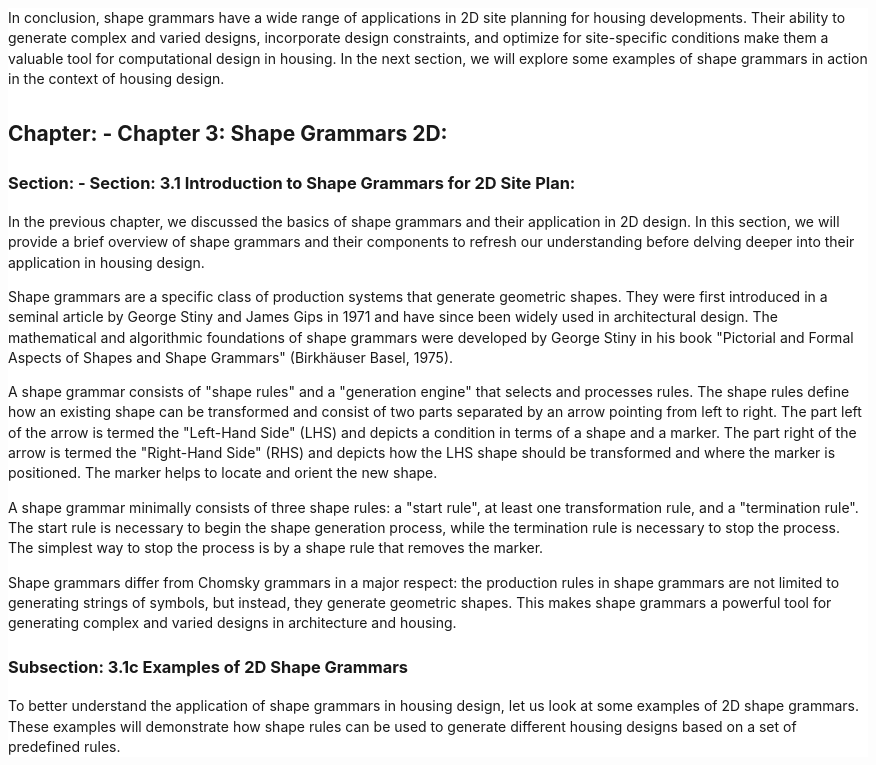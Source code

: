 

In conclusion, shape grammars have a wide range of applications in 2D site planning for housing developments. Their ability to generate complex and varied designs, incorporate design constraints, and optimize for site-specific conditions make them a valuable tool for computational design in housing. In the next section, we will explore some examples of shape grammars in action in the context of housing design.





## Chapter: - Chapter 3: Shape Grammars 2D:



### Section: - Section: 3.1 Introduction to Shape Grammars for 2D Site Plan:



In the previous chapter, we discussed the basics of shape grammars and their application in 2D design. In this section, we will provide a brief overview of shape grammars and their components to refresh our understanding before delving deeper into their application in housing design.



Shape grammars are a specific class of production systems that generate geometric shapes. They were first introduced in a seminal article by George Stiny and James Gips in 1971 and have since been widely used in architectural design. The mathematical and algorithmic foundations of shape grammars were developed by George Stiny in his book "Pictorial and Formal Aspects of Shapes and Shape Grammars" (Birkhäuser Basel, 1975). 



A shape grammar consists of "shape rules" and a "generation engine" that selects and processes rules. The shape rules define how an existing shape can be transformed and consist of two parts separated by an arrow pointing from left to right. The part left of the arrow is termed the "Left-Hand Side" (LHS) and depicts a condition in terms of a shape and a marker. The part right of the arrow is termed the "Right-Hand Side" (RHS) and depicts how the LHS shape should be transformed and where the marker is positioned. The marker helps to locate and orient the new shape.



A shape grammar minimally consists of three shape rules: a "start rule", at least one transformation rule, and a "termination rule". The start rule is necessary to begin the shape generation process, while the termination rule is necessary to stop the process. The simplest way to stop the process is by a shape rule that removes the marker. 



Shape grammars differ from Chomsky grammars in a major respect: the production rules in shape grammars are not limited to generating strings of symbols, but instead, they generate geometric shapes. This makes shape grammars a powerful tool for generating complex and varied designs in architecture and housing.



### Subsection: 3.1c Examples of 2D Shape Grammars



To better understand the application of shape grammars in housing design, let us look at some examples of 2D shape grammars. These examples will demonstrate how shape rules can be used to generate different housing designs based on a set of predefined rules.
